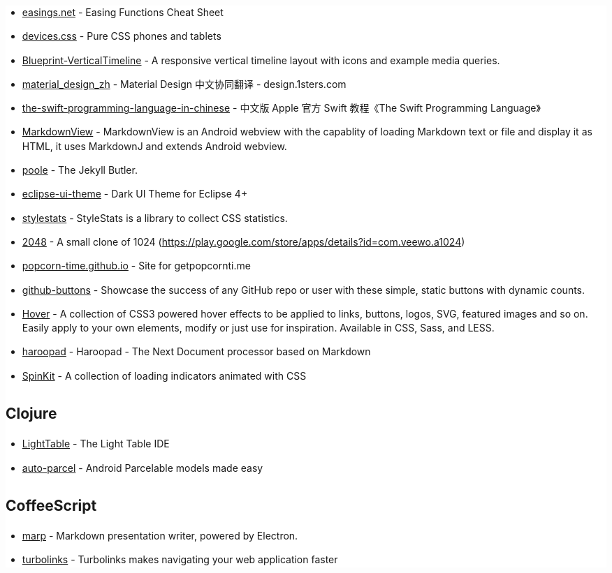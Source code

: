 - [easings.net](https://github.com/ai/easings.net) - Easing Functions Cheat Sheet

- [devices.css](https://github.com/marvelapp/devices.css) - Pure CSS phones and tablets

- [Blueprint-VerticalTimeline](https://github.com/codrops/Blueprint-VerticalTimeline) - A responsive vertical timeline layout with icons and example media queries.

- [material_design_zh](https://github.com/1sters/material_design_zh) - Material Design 中文协同翻译 - design.1sters.com

- [the-swift-programming-language-in-chinese](https://github.com/numbbbbb/the-swift-programming-language-in-chinese) - 中文版 Apple 官方 Swift 教程《The Swift Programming Language》

- [MarkdownView](https://github.com/falnatsheh/MarkdownView) - MarkdownView is an Android webview with the capablity of loading Markdown text or file and display it as HTML, it uses MarkdownJ and extends Android webview.

- [poole](https://github.com/poole/poole) - The Jekyll Butler.

- [eclipse-ui-theme](https://github.com/guari/eclipse-ui-theme) - Dark UI Theme for Eclipse 4+

- [stylestats](https://github.com/t32k/stylestats) - StyleStats is a library to collect CSS statistics.

- [2048](https://github.com/gabrielecirulli/2048) - A small clone of 1024 (https://play.google.com/store/apps/details?id=com.veewo.a1024)

- [popcorn-time.github.io](https://github.com/popcorn-time/popcorn-time.github.io) - Site for getpopcornti.me

- [github-buttons](https://github.com/mdo/github-buttons) - Showcase the success of any GitHub repo or user with these simple, static buttons with dynamic counts.

- [Hover](https://github.com/IanLunn/Hover) - A collection of CSS3 powered hover effects to be applied to links, buttons, logos, SVG, featured images and so on. Easily apply to your own elements, modify or just use for inspiration. Available in CSS, Sass, and LESS.

- [haroopad](https://github.com/rhiokim/haroopad) - Haroopad - The Next Document processor based on Markdown

- [SpinKit](https://github.com/tobiasahlin/SpinKit) - A collection of loading indicators animated with CSS



## Clojure 

- [LightTable](https://github.com/LightTable/LightTable) - The Light Table IDE

- [auto-parcel](https://github.com/frankiesardo/auto-parcel) - Android Parcelable models made easy



## CoffeeScript 

- [marp](https://github.com/yhatt/marp) - Markdown presentation writer, powered by Electron.

- [turbolinks](https://github.com/turbolinks/turbolinks) - Turbolinks makes navigating your web application faster

